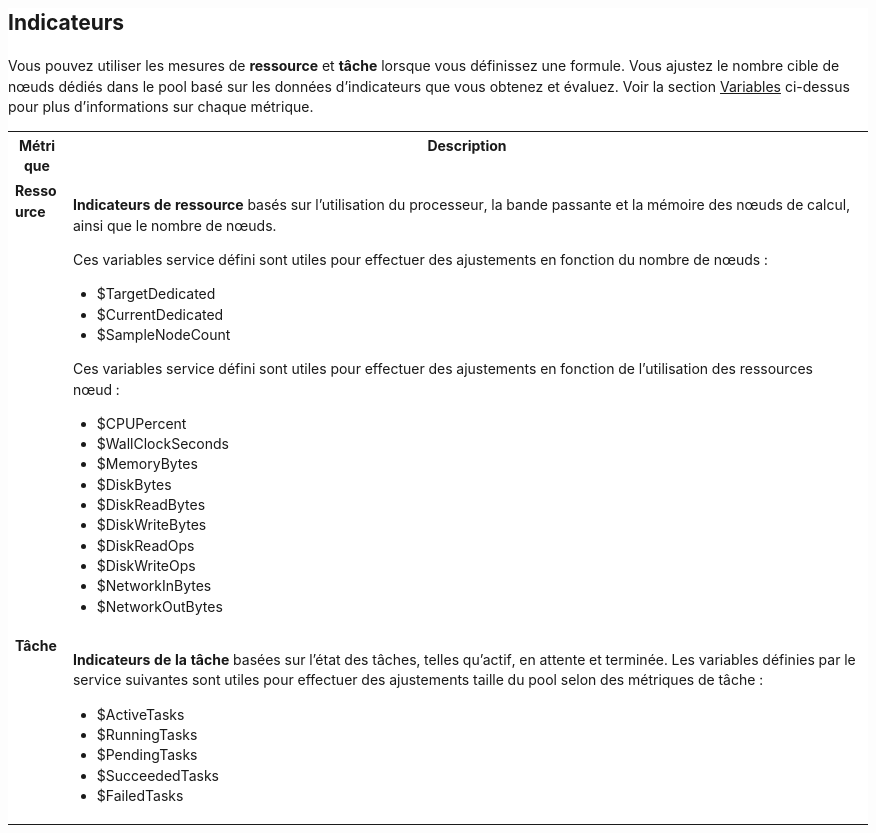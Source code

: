 ## <a name="metrics"></a>Indicateurs

Vous pouvez utiliser les mesures de **ressource** et **tâche** lorsque vous définissez une formule. Vous ajustez le nombre cible de nœuds dédiés dans le pool basé sur les données d’indicateurs que vous obtenez et évaluez. Voir la section [Variables](#variables) ci-dessus pour plus d’informations sur chaque métrique.

<table>
  <tr>
    <th>Métrique</th>
    <th>Description</th>
  </tr>
  <tr>
    <td><b>Ressource</b></td>
    <td><p><b>Indicateurs de ressource</b> basés sur l’utilisation du processeur, la bande passante et la mémoire des nœuds de calcul, ainsi que le nombre de nœuds.</p>
        <p> Ces variables service défini sont utiles pour effectuer des ajustements en fonction du nombre de nœuds :</p>
    <p><ul>
      <li>$TargetDedicated</li>
            <li>$CurrentDedicated</li>
            <li>$SampleNodeCount</li>
    </ul></p>
    <p>Ces variables service défini sont utiles pour effectuer des ajustements en fonction de l’utilisation des ressources nœud :</p>
    <p><ul>
      <li>$CPUPercent</li>
      <li>$WallClockSeconds</li>
      <li>$MemoryBytes</li>
      <li>$DiskBytes</li>
      <li>$DiskReadBytes</li>
      <li>$DiskWriteBytes</li>
      <li>$DiskReadOps</li>
      <li>$DiskWriteOps</li>
      <li>$NetworkInBytes</li>
      <li>$NetworkOutBytes</li></ul></p>
  </tr>
  <tr>
    <td><b>Tâche</b></td>
    <td><p><b>Indicateurs de la tâche</b> basées sur l’état des tâches, telles qu’actif, en attente et terminée. Les variables définies par le service suivantes sont utiles pour effectuer des ajustements taille du pool selon des métriques de tâche :</p>
    <p><ul>
      <li>$ActiveTasks</li>
      <li>$RunningTasks</li>
      <li>$PendingTasks</li>
      <li>$SucceededTasks</li>
            <li>$FailedTasks</li></ul></p>
        </td>
  </tr>
</table>
